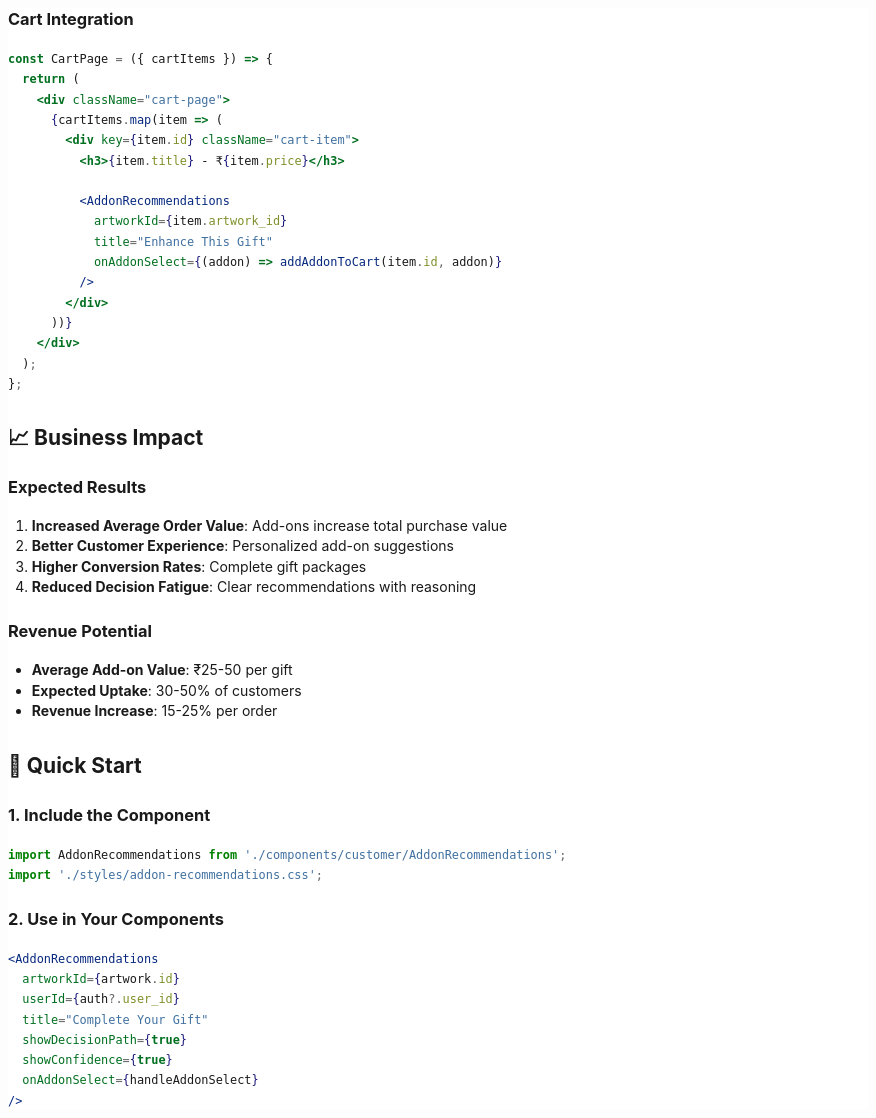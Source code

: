 ### Cart Integration
```jsx
const CartPage = ({ cartItems }) => {
  return (
    <div className="cart-page">
      {cartItems.map(item => (
        <div key={item.id} className="cart-item">
          <h3>{item.title} - ₹{item.price}</h3>
          
          <AddonRecommendations
            artworkId={item.artwork_id}
            title="Enhance This Gift"
            onAddonSelect={(addon) => addAddonToCart(item.id, addon)}
          />
        </div>
      ))}
    </div>
  );
};
```

## 📈 Business Impact

### Expected Results
1. **Increased Average Order Value**: Add-ons increase total purchase value
2. **Better Customer Experience**: Personalized add-on suggestions
3. **Higher Conversion Rates**: Complete gift packages
4. **Reduced Decision Fatigue**: Clear recommendations with reasoning

### Revenue Potential
- **Average Add-on Value**: ₹25-50 per gift
- **Expected Uptake**: 30-50% of customers
- **Revenue Increase**: 15-25% per order

## 🚀 Quick Start

### 1. Include the Component
```jsx
import AddonRecommendations from './components/customer/AddonRecommendations';
import './styles/addon-recommendations.css';
```

### 2. Use in Your Components
```jsx
<AddonRecommendations
  artworkId={artwork.id}
  userId={auth?.user_id}
  title="Complete Your Gift"
  showDecisionPath={true}
  showConfidence={true}
  onAddonSelect={handleAddonSelect}
/>
```
